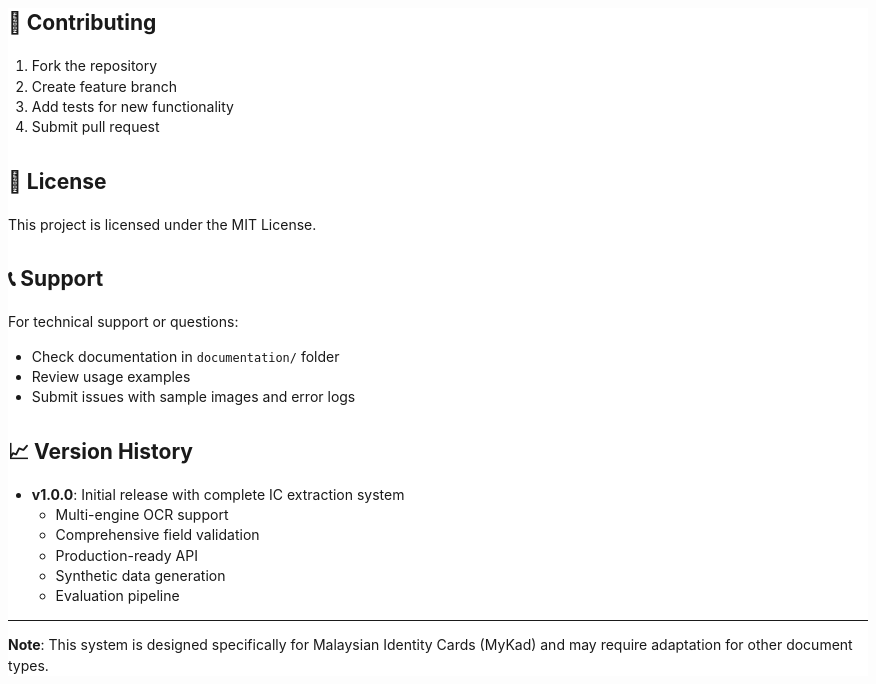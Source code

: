 ## 🤝 Contributing

1. Fork the repository
2. Create feature branch
3. Add tests for new functionality
4. Submit pull request

## 📄 License

This project is licensed under the MIT License.

## 📞 Support

For technical support or questions:
- Check documentation in `documentation/` folder
- Review usage examples
- Submit issues with sample images and error logs

## 📈 Version History

- **v1.0.0**: Initial release with complete IC extraction system
  - Multi-engine OCR support
  - Comprehensive field validation
  - Production-ready API
  - Synthetic data generation
  - Evaluation pipeline

---

**Note**: This system is designed specifically for Malaysian Identity Cards (MyKad) and may require adaptation for other document types.